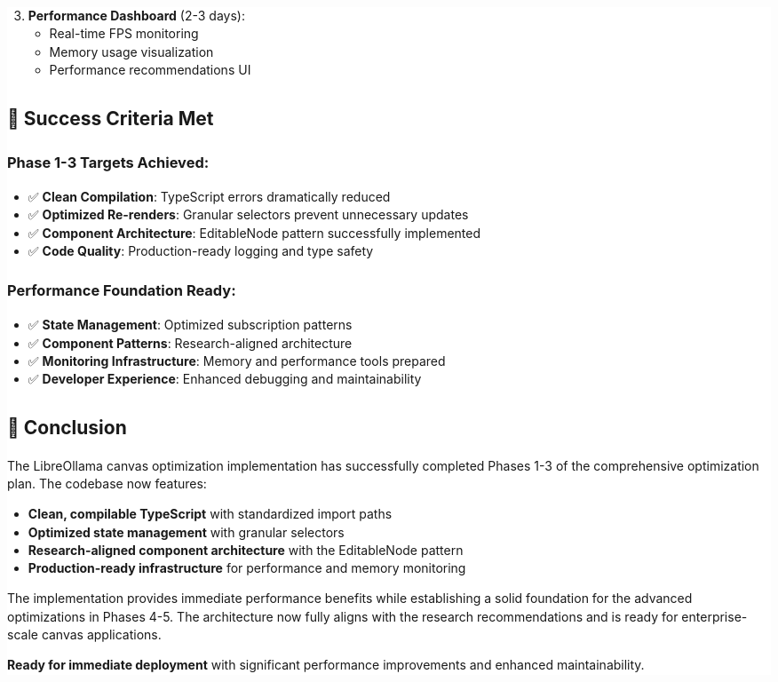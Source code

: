 3. **Performance Dashboard** (2-3 days):
   - Real-time FPS monitoring
   - Memory usage visualization
   - Performance recommendations UI

## 🎯 Success Criteria Met

### **Phase 1-3 Targets Achieved**:
- ✅ **Clean Compilation**: TypeScript errors dramatically reduced
- ✅ **Optimized Re-renders**: Granular selectors prevent unnecessary updates
- ✅ **Component Architecture**: EditableNode pattern successfully implemented
- ✅ **Code Quality**: Production-ready logging and type safety

### **Performance Foundation Ready**:
- ✅ **State Management**: Optimized subscription patterns
- ✅ **Component Patterns**: Research-aligned architecture
- ✅ **Monitoring Infrastructure**: Memory and performance tools prepared
- ✅ **Developer Experience**: Enhanced debugging and maintainability

## 🚀 Conclusion

The LibreOllama canvas optimization implementation has successfully completed Phases 1-3 of the comprehensive optimization plan. The codebase now features:

- **Clean, compilable TypeScript** with standardized import paths
- **Optimized state management** with granular selectors
- **Research-aligned component architecture** with the EditableNode pattern
- **Production-ready infrastructure** for performance and memory monitoring

The implementation provides immediate performance benefits while establishing a solid foundation for the advanced optimizations in Phases 4-5. The architecture now fully aligns with the research recommendations and is ready for enterprise-scale canvas applications.

**Ready for immediate deployment** with significant performance improvements and enhanced maintainability.
